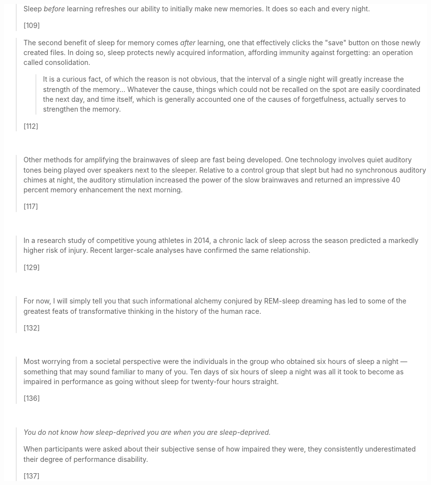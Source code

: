 > Sleep *before* learning refreshes our ability to initially make new memories. It does so each and every night.
>
> [109]

> The second benefit of sleep for memory comes *after* learning, one that effectively clicks the "save" button on those newly created files. In doing so, sleep protects newly acquired information, affording immunity against forgetting: an operation called consolidation.
>
> > It is a curious fact, of which the reason is not obvious, that the interval of a single night will greatly increase the strength of the memory... Whatever the cause, things which could not be recalled on the spot are easily coordinated the next day, and time itself, which is generally accounted one of the causes of forgetfulness, actually serves to strengthen the memory.
>
> [112]

<br/>

> Other methods for amplifying the brainwaves of sleep are fast being developed. One technology involves quiet auditory tones being played over speakers next to the sleeper. Relative to a control group that slept but had no synchronous auditory chimes at night, the auditory stimulation increased the power of the slow brainwaves and returned an impressive 40 percent memory enhancement the next morning.
>
> [117]

<br/>

> In a research study of competitive young athletes in 2014, a chronic lack of sleep across the season predicted a markedly higher risk of injury. Recent larger-scale analyses have confirmed the same relationship.
>
> [129]

<br/>

> For now, I will simply tell you that such informational alchemy conjured by REM-sleep dreaming has led to some of the greatest feats of transformative thinking in the history of the human race.
>
> [132]

<br/>

> Most worrying from a societal perspective were the individuals in the group who obtained six hours of sleep a night — something that may sound familiar to many of you. Ten days of six hours of sleep a night was all it took to become as impaired in performance as going without sleep for twenty-four hours straight.
>
> [136]

<br/>

> *You do not know how sleep-deprived you are when you are sleep-deprived.*
>
> When participants were asked about their subjective sense of how impaired they were, they consistently underestimated their degree of performance disability.
>
> [137]
